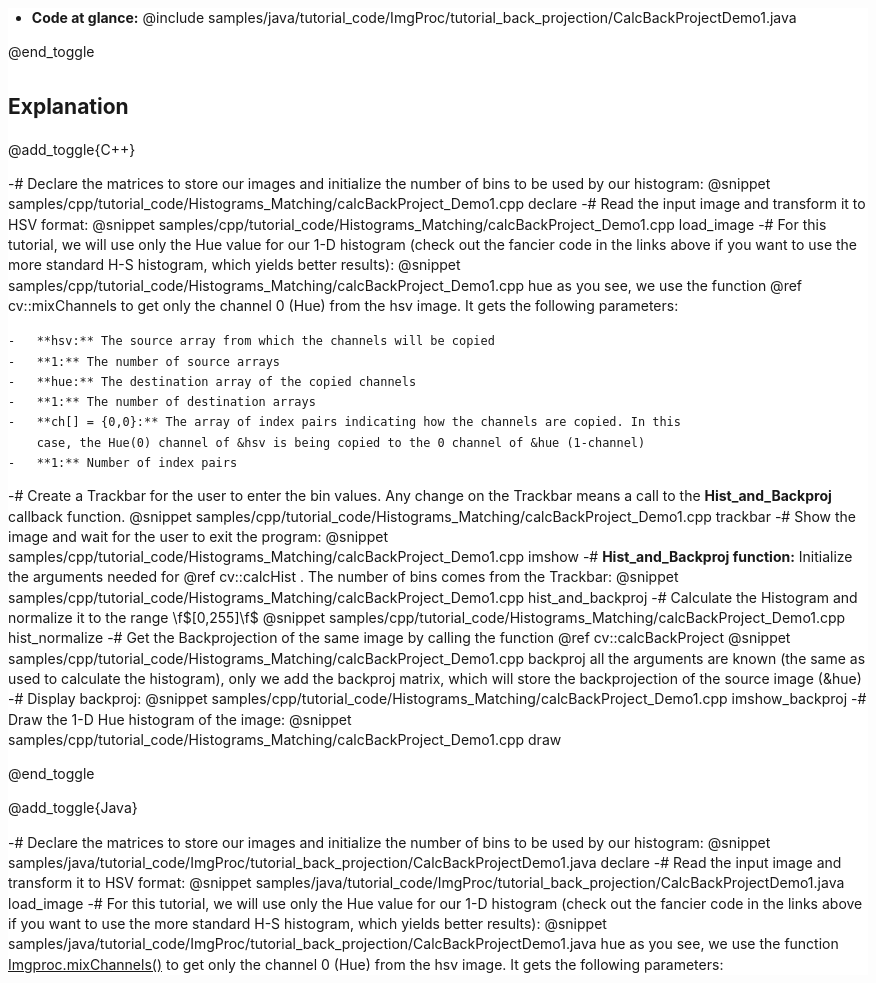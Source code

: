 -   **Code at glance:**
    @include samples/java/tutorial_code/ImgProc/tutorial_back_projection/CalcBackProjectDemo1.java

@end_toggle

Explanation
-----------

@add_toggle{C++}

-#  Declare the matrices to store our images and initialize the number of bins to be used by our
    histogram:
    @snippet samples/cpp/tutorial_code/Histograms_Matching/calcBackProject_Demo1.cpp declare
-#  Read the input image and transform it to HSV format:
    @snippet samples/cpp/tutorial_code/Histograms_Matching/calcBackProject_Demo1.cpp load_image
-#  For this tutorial, we will use only the Hue value for our 1-D histogram (check out the fancier
    code in the links above if you want to use the more standard H-S histogram, which yields better
    results):
    @snippet samples/cpp/tutorial_code/Histograms_Matching/calcBackProject_Demo1.cpp hue
    as you see, we use the function @ref cv::mixChannels to get only the channel 0 (Hue) from
    the hsv image. It gets the following parameters:

    -   **hsv:** The source array from which the channels will be copied
    -   **1:** The number of source arrays
    -   **hue:** The destination array of the copied channels
    -   **1:** The number of destination arrays
    -   **ch[] = {0,0}:** The array of index pairs indicating how the channels are copied. In this
        case, the Hue(0) channel of &hsv is being copied to the 0 channel of &hue (1-channel)
    -   **1:** Number of index pairs

-#  Create a Trackbar for the user to enter the bin values. Any change on the Trackbar means a call
    to the **Hist_and_Backproj** callback function.
    @snippet samples/cpp/tutorial_code/Histograms_Matching/calcBackProject_Demo1.cpp trackbar
-#  Show the image and wait for the user to exit the program:
    @snippet samples/cpp/tutorial_code/Histograms_Matching/calcBackProject_Demo1.cpp imshow
-#  **Hist_and_Backproj function:** Initialize the arguments needed for @ref cv::calcHist . The
    number of bins comes from the Trackbar:
    @snippet samples/cpp/tutorial_code/Histograms_Matching/calcBackProject_Demo1.cpp hist_and_backproj
-#  Calculate the Histogram and normalize it to the range \f$[0,255]\f$
    @snippet samples/cpp/tutorial_code/Histograms_Matching/calcBackProject_Demo1.cpp hist_normalize
-#  Get the Backprojection of the same image by calling the function @ref cv::calcBackProject
    @snippet samples/cpp/tutorial_code/Histograms_Matching/calcBackProject_Demo1.cpp backproj
    all the arguments are known (the same as used to calculate the histogram), only we add the
    backproj matrix, which will store the backprojection of the source image (&hue)
-#  Display backproj:
    @snippet samples/cpp/tutorial_code/Histograms_Matching/calcBackProject_Demo1.cpp imshow_backproj
-#  Draw the 1-D Hue histogram of the image:
    @snippet samples/cpp/tutorial_code/Histograms_Matching/calcBackProject_Demo1.cpp draw

@end_toggle

@add_toggle{Java}

-#  Declare the matrices to store our images and initialize the number of bins to be used by our
    histogram:
    @snippet samples/java/tutorial_code/ImgProc/tutorial_back_projection/CalcBackProjectDemo1.java declare
-#  Read the input image and transform it to HSV format:
    @snippet samples/java/tutorial_code/ImgProc/tutorial_back_projection/CalcBackProjectDemo1.java load_image
-#  For this tutorial, we will use only the Hue value for our 1-D histogram (check out the fancier
    code in the links above if you want to use the more standard H-S histogram, which yields better
    results):
    @snippet samples/java/tutorial_code/ImgProc/tutorial_back_projection/CalcBackProjectDemo1.java hue
    as you see, we use the function [Imgproc.mixChannels()] to get only the channel 0 (Hue) from
    the hsv image. It gets the following parameters:


[Imgproc.calcBackProject()]: http://docs.opencv.org/java/3.1.0/org/opencv/imgproc/Imgproc.html#calcBackProject-java.util.List-org.opencv.core.MatOfInt-org.opencv.core.Mat-org.opencv.core.Mat-org.opencv.core.MatOfFloat-double-
[Imgproc.mixChannels()]: http://docs.opencv.org/java/3.1.0/org/opencv/core/Core.html#mixChannels-java.util.List-java.util.List-org.opencv.core.MatOfInt-
[Imgproc.calcHist()]: http://docs.opencv.org/java/3.1.0/org/opencv/imgproc/Imgproc.html#calcHist-java.util.List-org.opencv.core.MatOfInt-org.opencv.core.Mat-org.opencv.core.Mat-org.opencv.core.MatOfInt-org.opencv.core.MatOfFloat-